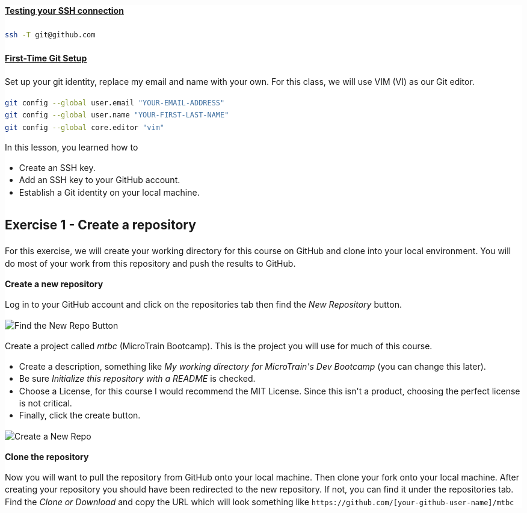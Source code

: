 #### [Testing your SSH connection](https://help.github.com/articles/testing-your-ssh-connection/)

```sh
ssh -T git@github.com
```

#### [First-Time Git Setup](https://git-scm.com/book/en/v2/Getting-Started-First-Time-Git-Setup)

Set up your git identity, replace my email and name with your own. For this class, we will use VIM (VI) as our Git editor.
```sh
git config --global user.email "YOUR-EMAIL-ADDRESS"
git config --global user.name "YOUR-FIRST-LAST-NAME"
git config --global core.editor "vim"
```

In this lesson, you learned how to
* Create an SSH key.
* Add an SSH key to your GitHub account.
* Establish a Git identity on your local machine.


## Exercise 1 - Create a repository

For this exercise, we will create your working directory for this course on GitHub and clone into your local environment. You will do most of your work from this repository and push the results to GitHub.

__Create a new repository__

Log in to your GitHub account and click on the repositories tab then find the _New Repository_ button.

![Find the New Repo Button](/img/git/repo_btn.png)

Create a project called *mtbc* (MicroTrain Bootcamp). This is the project you will use for much of this course.

* Create a description, something like _My working directory for MicroTrain's Dev Bootcamp_ (you can change this later).  
* Be sure _Initialize this repository with a README_ is checked.
* Choose a License, for this course I would recommend the MIT License. Since this isn't a product, choosing the perfect license is not critical. 
* Finally, click the create button.

![Create a New Repo](/img/git/new_repo.png)

__Clone the repository__

Now you will want to pull the repository from GitHub onto your local machine.
Then clone your fork onto your local machine. After creating your repository you should have been redirected to the new repository. If not, you can find it under the repositories tab. Find the _Clone or Download_ and copy the URL which will look something like ```https://github.com/[your-github-user-name]/mtbc```
